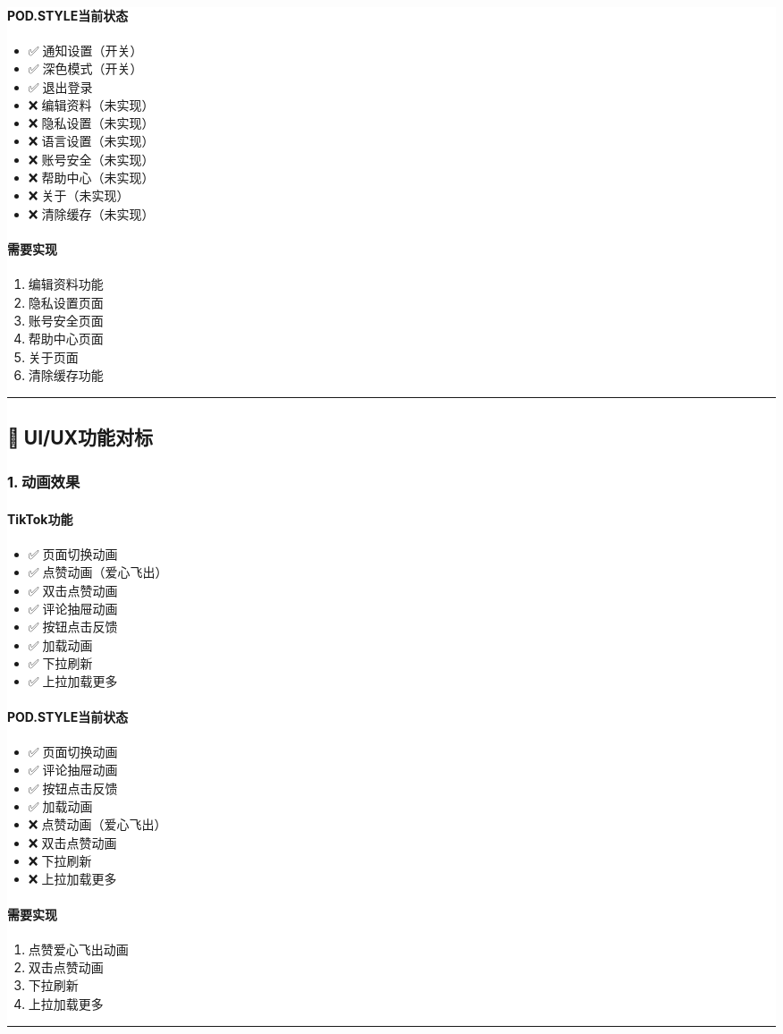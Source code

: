 #### POD.STYLE当前状态
- ✅ 通知设置（开关）
- ✅ 深色模式（开关）
- ✅ 退出登录
- ❌ 编辑资料（未实现）
- ❌ 隐私设置（未实现）
- ❌ 语言设置（未实现）
- ❌ 账号安全（未实现）
- ❌ 帮助中心（未实现）
- ❌ 关于（未实现）
- ❌ 清除缓存（未实现）

#### 需要实现
1. 编辑资料功能
2. 隐私设置页面
3. 账号安全页面
4. 帮助中心页面
5. 关于页面
6. 清除缓存功能

---

## 🎨 UI/UX功能对标

### 1. 动画效果

#### TikTok功能
- ✅ 页面切换动画
- ✅ 点赞动画（爱心飞出）
- ✅ 双击点赞动画
- ✅ 评论抽屉动画
- ✅ 按钮点击反馈
- ✅ 加载动画
- ✅ 下拉刷新
- ✅ 上拉加载更多

#### POD.STYLE当前状态
- ✅ 页面切换动画
- ✅ 评论抽屉动画
- ✅ 按钮点击反馈
- ✅ 加载动画
- ❌ 点赞动画（爱心飞出）
- ❌ 双击点赞动画
- ❌ 下拉刷新
- ❌ 上拉加载更多

#### 需要实现
1. 点赞爱心飞出动画
2. 双击点赞动画
3. 下拉刷新
4. 上拉加载更多

---